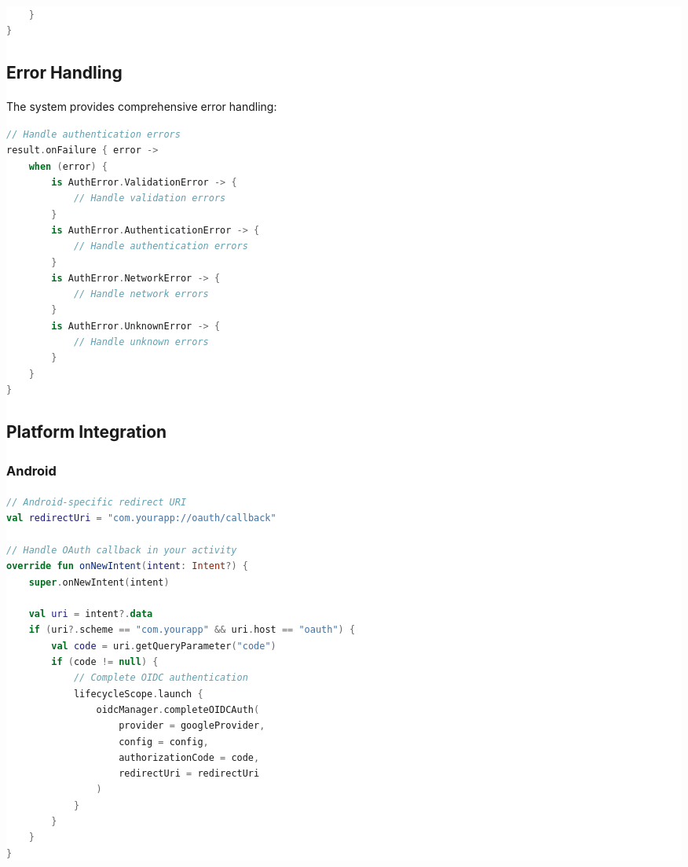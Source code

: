 ```kotlin
    }
}
```

## Error Handling

The system provides comprehensive error handling:

```kotlin
// Handle authentication errors
result.onFailure { error ->
    when (error) {
        is AuthError.ValidationError -> {
            // Handle validation errors
        }
        is AuthError.AuthenticationError -> {
            // Handle authentication errors
        }
        is AuthError.NetworkError -> {
            // Handle network errors
        }
        is AuthError.UnknownError -> {
            // Handle unknown errors
        }
    }
}
```

## Platform Integration

### Android

```kotlin
// Android-specific redirect URI
val redirectUri = "com.yourapp://oauth/callback"

// Handle OAuth callback in your activity
override fun onNewIntent(intent: Intent?) {
    super.onNewIntent(intent)
    
    val uri = intent?.data
    if (uri?.scheme == "com.yourapp" && uri.host == "oauth") {
        val code = uri.getQueryParameter("code")
        if (code != null) {
            // Complete OIDC authentication
            lifecycleScope.launch {
                oidcManager.completeOIDCAuth(
                    provider = googleProvider,
                    config = config,
                    authorizationCode = code,
                    redirectUri = redirectUri
                )
            }
        }
    }
}
```
